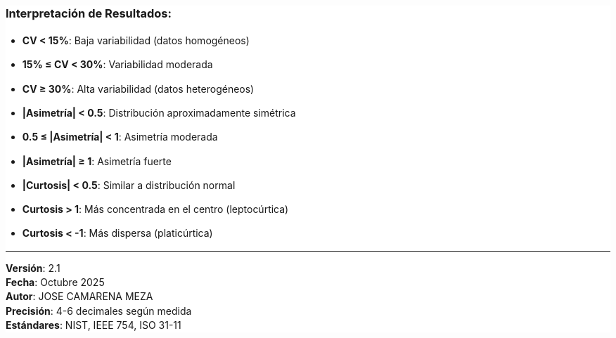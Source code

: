### Interpretación de Resultados:

- **CV < 15%**: Baja variabilidad (datos homogéneos)
- **15% ≤ CV < 30%**: Variabilidad moderada
- **CV ≥ 30%**: Alta variabilidad (datos heterogéneos)

- **|Asimetría| < 0.5**: Distribución aproximadamente simétrica
- **0.5 ≤ |Asimetría| < 1**: Asimetría moderada
- **|Asimetría| ≥ 1**: Asimetría fuerte

- **|Curtosis| < 0.5**: Similar a distribución normal
- **Curtosis > 1**: Más concentrada en el centro (leptocúrtica)
- **Curtosis < -1**: Más dispersa (platicúrtica)

---

**Versión**: 2.1  
**Fecha**: Octubre 2025  
**Autor**: JOSE CAMARENA MEZA  
**Precisión**: 4-6 decimales según medida  
**Estándares**: NIST, IEEE 754, ISO 31-11
